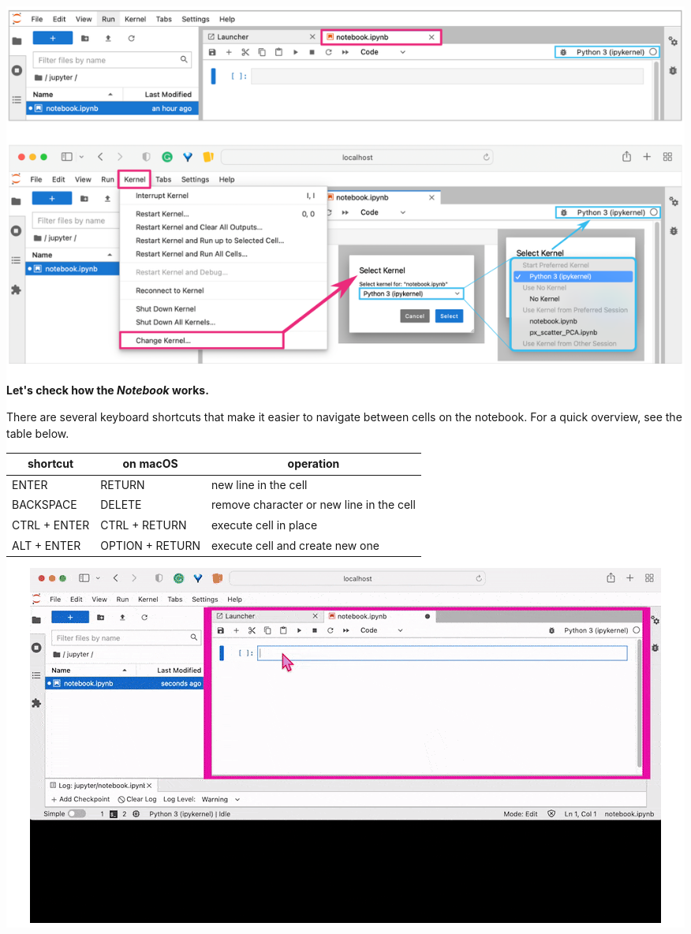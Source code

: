 ![Jupyter select kernel](assets/images/04_jupyter_notebook_select_kernel.png)

**Let's check how the *Notebook* works.**

There are several keyboard shortcuts that make it easier to navigate between cells on the notebook. For a quick overview, see the table below.

| shortcut     | on macOS        | operation |
|--------------|-----------------|-----------|
| ENTER        | RETURN          | new line in the cell  |
| BACKSPACE    | DELETE          | remove character or new line in the cell |
| CTRL + ENTER | CTRL + RETURN   | execute cell in place |
| ALT + ENTER  | OPTION + RETURN | execute cell and create new one |

<p align="center"><img width="800" src="assets/images/04_jupyter_cell_type.gif"></p>
